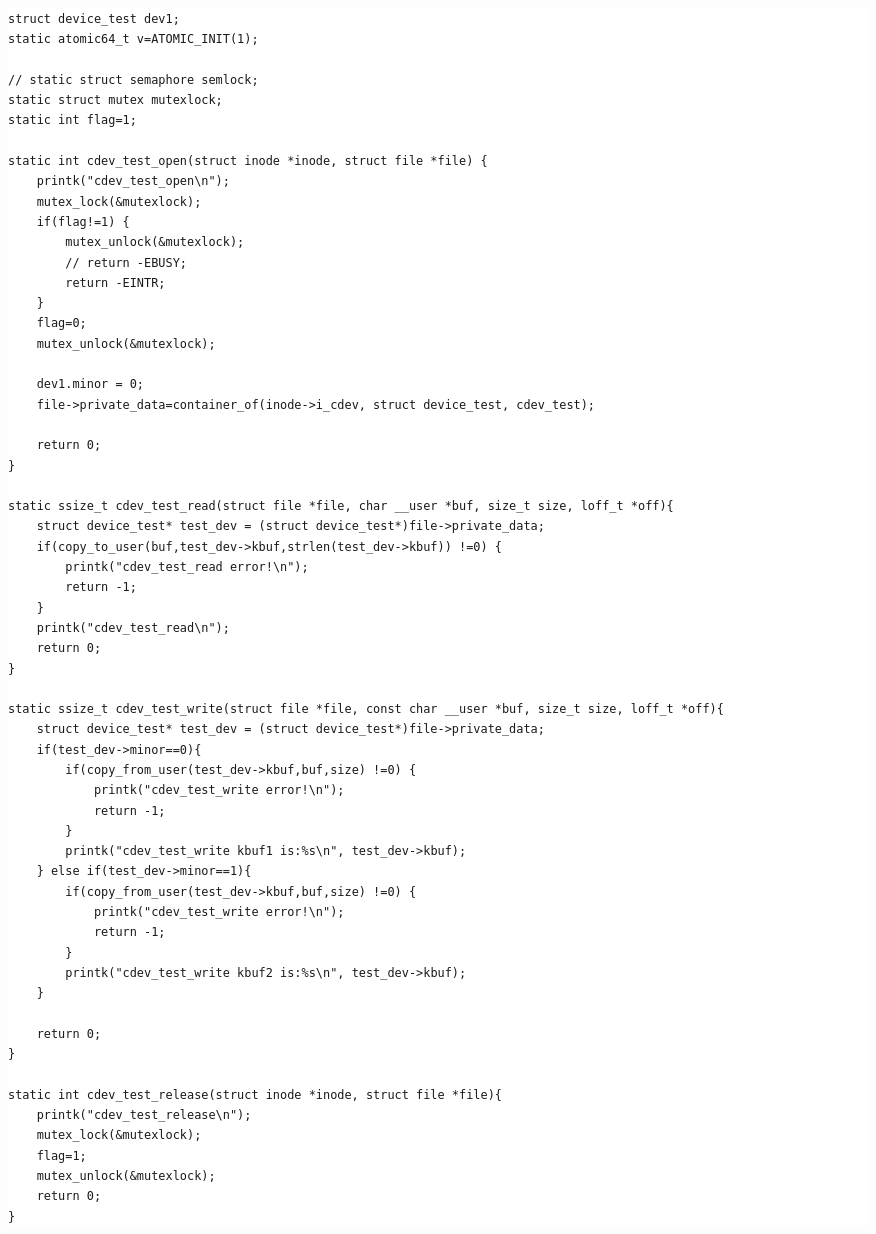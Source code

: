 	struct device_test dev1;
	static atomic64_t v=ATOMIC_INIT(1);
	
	// static struct semaphore semlock;
	static struct mutex mutexlock;
	static int flag=1;
	
	static int cdev_test_open(struct inode *inode, struct file *file) {
		printk("cdev_test_open\n");
		mutex_lock(&mutexlock);
		if(flag!=1) {
			mutex_unlock(&mutexlock);
			// return -EBUSY;
			return -EINTR;
		}
		flag=0;
		mutex_unlock(&mutexlock);
	
		dev1.minor = 0;
		file->private_data=container_of(inode->i_cdev, struct device_test, cdev_test);
		
		return 0;
	}
	
	static ssize_t cdev_test_read(struct file *file, char __user *buf, size_t size, loff_t *off){
		struct device_test* test_dev = (struct device_test*)file->private_data;
		if(copy_to_user(buf,test_dev->kbuf,strlen(test_dev->kbuf)) !=0) {
			printk("cdev_test_read error!\n");
			return -1;
		}
		printk("cdev_test_read\n");
		return 0;
	}
	
	static ssize_t cdev_test_write(struct file *file, const char __user *buf, size_t size, loff_t *off){
		struct device_test* test_dev = (struct device_test*)file->private_data;
		if(test_dev->minor==0){
			if(copy_from_user(test_dev->kbuf,buf,size) !=0) {
				printk("cdev_test_write error!\n");
				return -1;
			}
			printk("cdev_test_write kbuf1 is:%s\n", test_dev->kbuf);
		} else if(test_dev->minor==1){
			if(copy_from_user(test_dev->kbuf,buf,size) !=0) {
				printk("cdev_test_write error!\n");
				return -1;
			}
			printk("cdev_test_write kbuf2 is:%s\n", test_dev->kbuf);
		}
			
		return 0;
	}
	
	static int cdev_test_release(struct inode *inode, struct file *file){
		printk("cdev_test_release\n");
		mutex_lock(&mutexlock);
		flag=1;
		mutex_unlock(&mutexlock);
		return 0;
	}
	